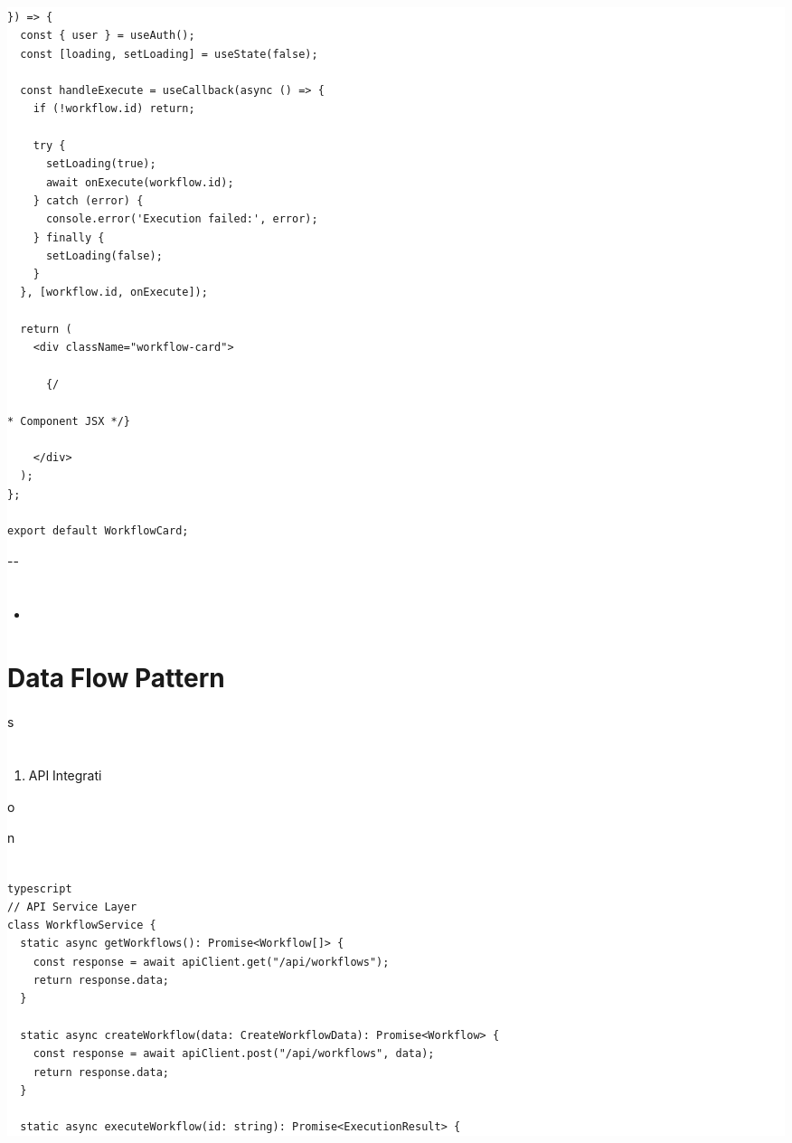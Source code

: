 ```
}) => {
  const { user } = useAuth();
  const [loading, setLoading] = useState(false);

  const handleExecute = useCallback(async () => {
    if (!workflow.id) return;

    try {
      setLoading(true);
      await onExecute(workflow.id);
    } catch (error) {
      console.error('Execution failed:', error);
    } finally {
      setLoading(false);
    }
  }, [workflow.id, onExecute]);

  return (
    <div className="workflow-card">

      {/

* Component JSX */}

    </div>
  );
};

export default WorkflowCard;

```

--

- #

# Data Flow Pattern

s

#

##

 1. API Integrati

o

n

```

typescript
// API Service Layer
class WorkflowService {
  static async getWorkflows(): Promise<Workflow[]> {
    const response = await apiClient.get("/api/workflows");
    return response.data;
  }

  static async createWorkflow(data: CreateWorkflowData): Promise<Workflow> {
    const response = await apiClient.post("/api/workflows", data);
    return response.data;
  }

  static async executeWorkflow(id: string): Promise<ExecutionResult> {
```